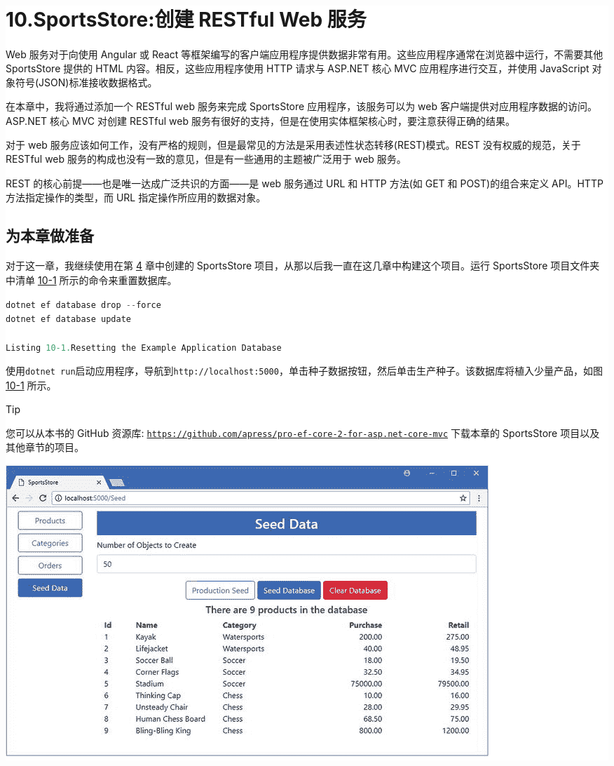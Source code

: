 # 10.SportsStore:创建 RESTful Web 服务

Web 服务对于向使用 Angular 或 React 等框架编写的客户端应用程序提供数据非常有用。这些应用程序通常在浏览器中运行，不需要其他 SportsStore 提供的 HTML 内容。相反，这些应用程序使用 HTTP 请求与 ASP.NET 核心 MVC 应用程序进行交互，并使用 JavaScript 对象符号(JSON)标准接收数据格式。

在本章中，我将通过添加一个 RESTful web 服务来完成 SportsStore 应用程序，该服务可以为 web 客户端提供对应用程序数据的访问。ASP.NET 核心 MVC 对创建 RESTful web 服务有很好的支持，但是在使用实体框架核心时，要注意获得正确的结果。

对于 web 服务应该如何工作，没有严格的规则，但是最常见的方法是采用表述性状态转移(REST)模式。REST 没有权威的规范，关于 RESTful web 服务的构成也没有一致的意见，但是有一些通用的主题被广泛用于 web 服务。

REST 的核心前提——也是唯一达成广泛共识的方面——是 web 服务通过 URL 和 HTTP 方法(如 GET 和 POST)的组合来定义 API。HTTP 方法指定操作的类型，而 URL 指定操作所应用的数据对象。

## 为本章做准备

对于这一章，我继续使用在第 [4](04.html) 章中创建的 SportsStore 项目，从那以后我一直在这几章中构建这个项目。运行 SportsStore 项目文件夹中清单 [10-1](#Par6) 所示的命令来重置数据库。

```cs
dotnet ef database drop --force
dotnet ef database update

Listing 10-1.Resetting the Example Application Database

```

使用`dotnet run`启动应用程序，导航到`http://localhost:5000`，单击种子数据按钮，然后单击生产种子。该数据库将植入少量产品，如图 [10-1](#Fig1) 所示。

Tip

您可以从本书的 GitHub 资源库: [`https://github.com/apress/pro-ef-core-2-for-asp.net-core-mvc`](https://github.com/apress/pro-ef-core-2-for-asp.net-core-mvc) 下载本章的 SportsStore 项目以及其他章节的项目。

![A439692_1_En_10_Fig1_HTML.jpg](img/A439692_1_En_10_Fig1_HTML.jpg)
